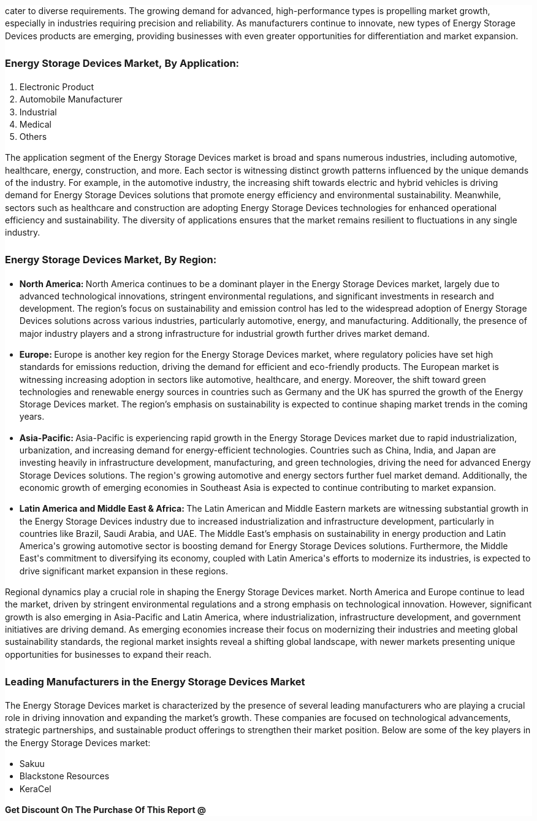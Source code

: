 cater to diverse requirements. The growing demand for advanced, high-performance types is propelling market growth, especially in industries requiring precision and reliability. As manufacturers continue to innovate, new types of Energy Storage Devices products are emerging, providing businesses with even greater opportunities for differentiation and market expansion.</p><h3>Energy Storage Devices Market,&nbsp;By Application:</h3><ol><li>Electronic Product<li> Automobile Manufacturer<li> Industrial<li> Medical<li> Others</li></ol><p>The application segment of the Energy Storage Devices market is broad and spans numerous industries, including automotive, healthcare, energy, construction, and more. Each sector is witnessing distinct growth patterns influenced by the unique demands of the industry. For example, in the automotive industry, the increasing shift towards electric and hybrid vehicles is driving demand for Energy Storage Devices solutions that promote energy efficiency and environmental sustainability. Meanwhile, sectors such as healthcare and construction are adopting Energy Storage Devices technologies for enhanced operational efficiency and sustainability. The diversity of applications ensures that the market remains resilient to fluctuations in any single industry.</p><h3>Energy Storage Devices Market, By Region:</h3><ul><li><p><strong>North America:&nbsp;</strong>North America continues to be a dominant player in the Energy Storage Devices market, largely due to advanced technological innovations, stringent environmental regulations, and significant investments in research and development. The region&rsquo;s focus on sustainability and emission control has led to the widespread adoption of Energy Storage Devices solutions across various industries, particularly automotive, energy, and manufacturing. Additionally, the presence of major industry players and a strong infrastructure for industrial growth further drives market demand.</p></li><li><p><strong><strong>Europe:&nbsp;</strong></strong>Europe is another key region for the Energy Storage Devices market, where regulatory policies have set high standards for emissions reduction, driving the demand for efficient and eco-friendly products. The European market is witnessing increasing adoption in sectors like automotive, healthcare, and energy. Moreover, the shift toward green technologies and renewable energy sources in countries such as Germany and the UK has spurred the growth of the Energy Storage Devices market. The region&rsquo;s emphasis on sustainability is expected to continue shaping market trends in the coming years.</p></li><li><p><strong><strong>Asia-Pacific:&nbsp;</strong></strong>Asia-Pacific is experiencing rapid growth in the Energy Storage Devices market due to rapid industrialization, urbanization, and increasing demand for energy-efficient technologies. Countries such as China, India, and Japan are investing heavily in infrastructure development, manufacturing, and green technologies, driving the need for advanced Energy Storage Devices solutions. The region's growing automotive and energy sectors further fuel market demand. Additionally, the economic growth of emerging economies in Southeast Asia is expected to continue contributing to market expansion.</p></li><li><p><strong><strong>Latin America and Middle East &amp; Africa:&nbsp;</strong></strong>The Latin American and Middle Eastern markets are witnessing substantial growth in the Energy Storage Devices industry due to increased industrialization and infrastructure development, particularly in countries like Brazil, Saudi Arabia, and UAE. The Middle East&rsquo;s emphasis on sustainability in energy production and Latin America's growing automotive sector is boosting demand for Energy Storage Devices solutions. Furthermore, the Middle East's commitment to diversifying its economy, coupled with Latin America's efforts to modernize its industries, is expected to drive significant market expansion in these regions.</p></li></ul><p>Regional dynamics play a crucial role in shaping the Energy Storage Devices market. North America and Europe continue to lead the market, driven by stringent environmental regulations and a strong emphasis on technological innovation. However, significant growth is also emerging in Asia-Pacific and Latin America, where industrialization, infrastructure development, and government initiatives are driving demand. As emerging economies increase their focus on modernizing their industries and meeting global sustainability standards, the regional market insights reveal a shifting global landscape, with newer markets presenting unique opportunities for businesses to expand their reach.</p><h3><strong>Leading Manufacturers in the Energy Storage Devices Market</strong></h3><p>The Energy Storage Devices market is characterized by the presence of several leading manufacturers who are playing a crucial role in driving innovation and expanding the market&rsquo;s growth. These companies are focused on technological advancements, strategic partnerships, and sustainable product offerings to strengthen their market position. Below are some of the key players in the Energy Storage Devices market:</p></div><div class="article-main__content" data-test-id="publishing-text-block"><ul><li><span class="">Sakuu<li> Blackstone Resources<li> KeraCel</span></li></ul></div><div class="article-main__content" data-test-id="publishing-text-block"><p><span class="font-[700]"><strong>Get Discount On The Purchase Of This Report @</strong>